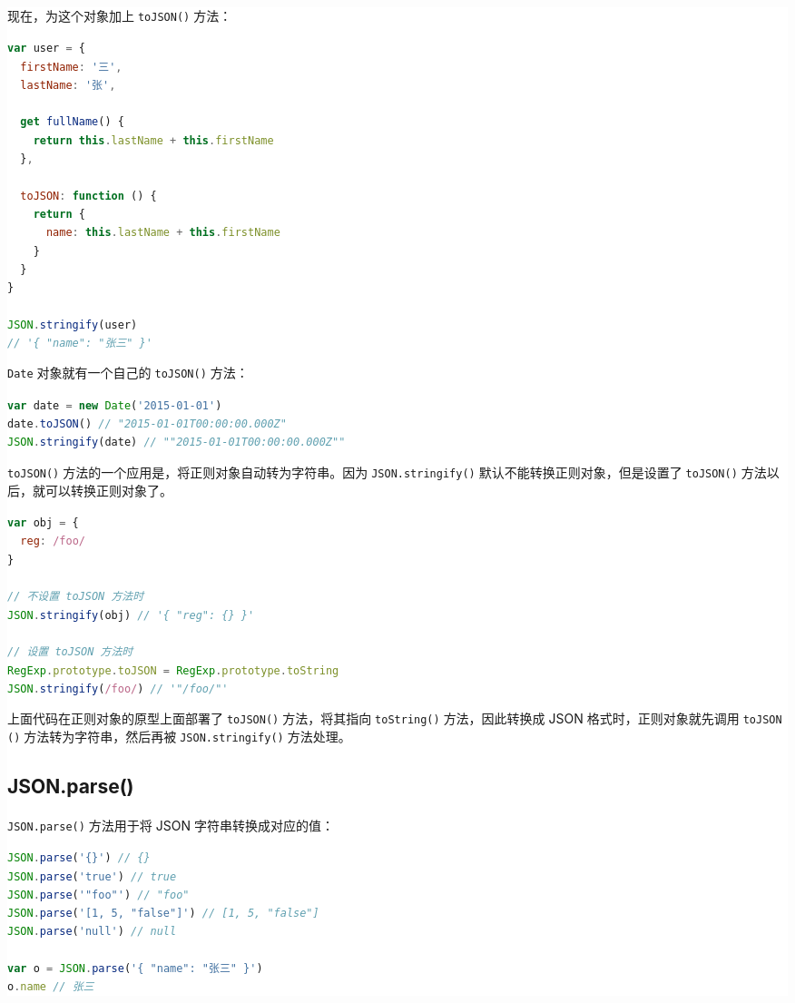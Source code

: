 现在，为这个对象加上 `toJSON()` 方法：

```js
var user = {
  firstName: '三',
  lastName: '张',

  get fullName() {
    return this.lastName + this.firstName
  },

  toJSON: function () {
    return {
      name: this.lastName + this.firstName
    }
  }
}

JSON.stringify(user)
// '{ "name": "张三" }'
```

`Date` 对象就有一个自己的 `toJSON()` 方法：

```js
var date = new Date('2015-01-01')
date.toJSON() // "2015-01-01T00:00:00.000Z"
JSON.stringify(date) // ""2015-01-01T00:00:00.000Z""
```

`toJSON()` 方法的一个应用是，将正则对象自动转为字符串。因为 `JSON.stringify()` 默认不能转换正则对象，但是设置了 `toJSON()` 方法以后，就可以转换正则对象了。

```js
var obj = {
  reg: /foo/
}

// 不设置 toJSON 方法时
JSON.stringify(obj) // '{ "reg": {} }'

// 设置 toJSON 方法时
RegExp.prototype.toJSON = RegExp.prototype.toString
JSON.stringify(/foo/) // '"/foo/"'
```

上面代码在正则对象的原型上面部署了 `toJSON()` 方法，将其指向 `toString()` 方法，因此转换成 JSON 格式时，正则对象就先调用 `toJSON()` 方法转为字符串，然后再被 `JSON.stringify()` 方法处理。

## JSON.parse()

`JSON.parse()` 方法用于将 JSON 字符串转换成对应的值：

```js
JSON.parse('{}') // {}
JSON.parse('true') // true
JSON.parse('"foo"') // "foo"
JSON.parse('[1, 5, "false"]') // [1, 5, "false"]
JSON.parse('null') // null

var o = JSON.parse('{ "name": "张三" }')
o.name // 张三
```
